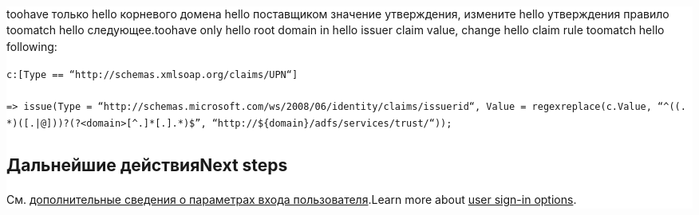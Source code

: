 <span data-ttu-id="8c6f9-276">toohave только hello корневого домена hello поставщиком значение утверждения, измените hello утверждения правило toomatch hello следующее.</span><span class="sxs-lookup"><span data-stu-id="8c6f9-276">toohave only hello root domain in hello issuer claim value, change hello claim rule toomatch hello following:</span></span>

    c:[Type == “http://schemas.xmlsoap.org/claims/UPN“]

    => issue(Type = “http://schemas.microsoft.com/ws/2008/06/identity/claims/issuerid“, Value = regexreplace(c.Value, “^((.*)([.|@]))?(?<domain>[^.]*[.].*)$”, “http://${domain}/adfs/services/trust/“));

## <a name="next-steps"></a><span data-ttu-id="8c6f9-277">Дальнейшие действия</span><span class="sxs-lookup"><span data-stu-id="8c6f9-277">Next steps</span></span>
<span data-ttu-id="8c6f9-278">См. [дополнительные сведения о параметрах входа пользователя](active-directory-aadconnect-user-signin.md).</span><span class="sxs-lookup"><span data-stu-id="8c6f9-278">Learn more about [user sign-in options](active-directory-aadconnect-user-signin.md).</span></span>
